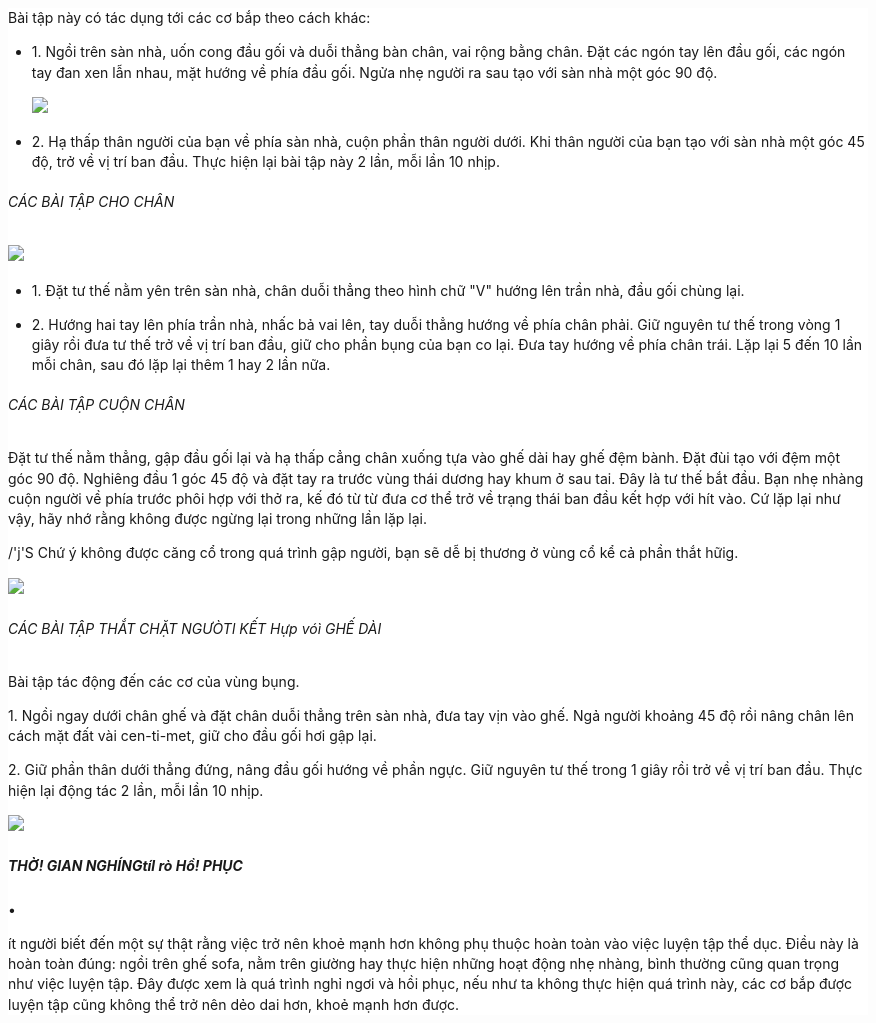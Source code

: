Bài tập này có tác dụng tới các cơ bắp theo cách khác:

- 1\. Ngồi trên sàn nhà, uốn cong đầu gối và duỗi thẳng bàn chân, vai rộng bằng chân. Đặt các ngón tay lên đầu gối, các ngón tay đan xen lẫn nhau, mặt hướng về phía đầu gối. Ngửa nhẹ người ra sau tạo với sàn nhà một góc 90 độ.

  ![](img/main-163.png)

- 2\. Hạ thấp thân người của bạn về phía sàn nhà, cuộn phần thân người dưới. Khi thân người của bạn tạo với sàn nhà một góc 45 độ, trở về vị trí ban đầu. Thực hiện lại bài tập này 2 lần, mỗi lần 10 nhịp.


###### CÁC BÀI TẬP CHO CHÂN

![](img/main-164.png)

- 1\. Đặt tư thế nằm yên trên sàn nhà, chân duỗi thẳng theo hình chữ "V" hướng lên trần nhà, đầu gối chùng lại.

- 2\. Hướng hai tay lên phía trần nhà, nhấc bả vai lên, tay duỗi thẳng hướng về phía chân phải. Giữ nguyên tư thế trong vòng 1 giây rồi đưa tư thế trở về vị trí ban đầu, giữ cho phần bụng của bạn co lại. Đưa tay hướng về phía chân trái. Lặp lại 5 đến 10 lần mỗi chân, sau đó lặp lại thêm 1 hay 2 lần nữa.


###### CÁC BÀI TẬP CUỘN CHÂN

Đặt tư thế nằm thẳng, gập đầu gối lại và hạ thấp cẳng chân xuống tựa vào ghế dài hay ghế đệm bành. Đặt đùi tạo với đệm một góc 90 độ. Nghiêng đầu 1 góc 45 độ và đặt tay ra trước vùng thái dương hay khum ở sau tai. Đây là tư thế bắt đầu. Bạn nhẹ nhàng cuộn người về phía trước phôi hợp với thở ra, kế đó từ từ đưa cơ thể trở về trạng thái ban đầu kết hợp với hít vào. Cứ lặp lại như vậy, hãy nhớ rằng không được ngừng lại trong những lần lặp lại.

/'j'S Chứ ý không được căng cổ trong quá trình gập người, bạn sẽ dễ bị thương ở vùng cổ kể cả phần thắt hữig.

![](img/main-165.png)

###### CÁC BÀI TẬP THẮT CHẶT NGƯÒTl KẾT Hựp vóì GHẾ DÀI

Bài tập tác động đến các cơ của vùng bụng.

1\. Ngồi ngay dưới chân ghế và đặt chân duỗi thẳng trên sàn nhà, đưa tay vịn vào ghế. Ngả người khoảng 45 độ rồi nâng chân lên cách mặt đất vài cen-ti-met, giữ cho đầu gối hơi gập lại.

2\. Giữ phần thân dưới thẳng đứng, nâng đầu gối hướng về phần ngực. Giữ nguyên tư thế trong 1 giây rồi trở về vị trí ban đầu. Thực hiện lại động tác 2 lần, mỗi lần 10 nhịp.

![](img/main-166.png)

##### THỜ! GIAN NGHÍNGtíl rò Hồ! PHỤC

•

ít người biết đến một sự thật rằng việc trở nên khoẻ mạnh hơn không phụ thuộc hoàn toàn vào việc luyện tập thể dục. Điều này là hoàn toàn đúng: ngồi trên ghế sofa, nằm trên giường hay thực hiện những hoạt động nhẹ nhàng, bình thường cũng quan trọng như việc luyện tập. Đây được xem là quá trình nghỉ ngơi và hồi phục, nếu như ta không thực hiện quá trình này, các cơ bắp được luyện tập cũng không thể trở nên dẻo dai hơn, khoẻ mạnh hơn được.

